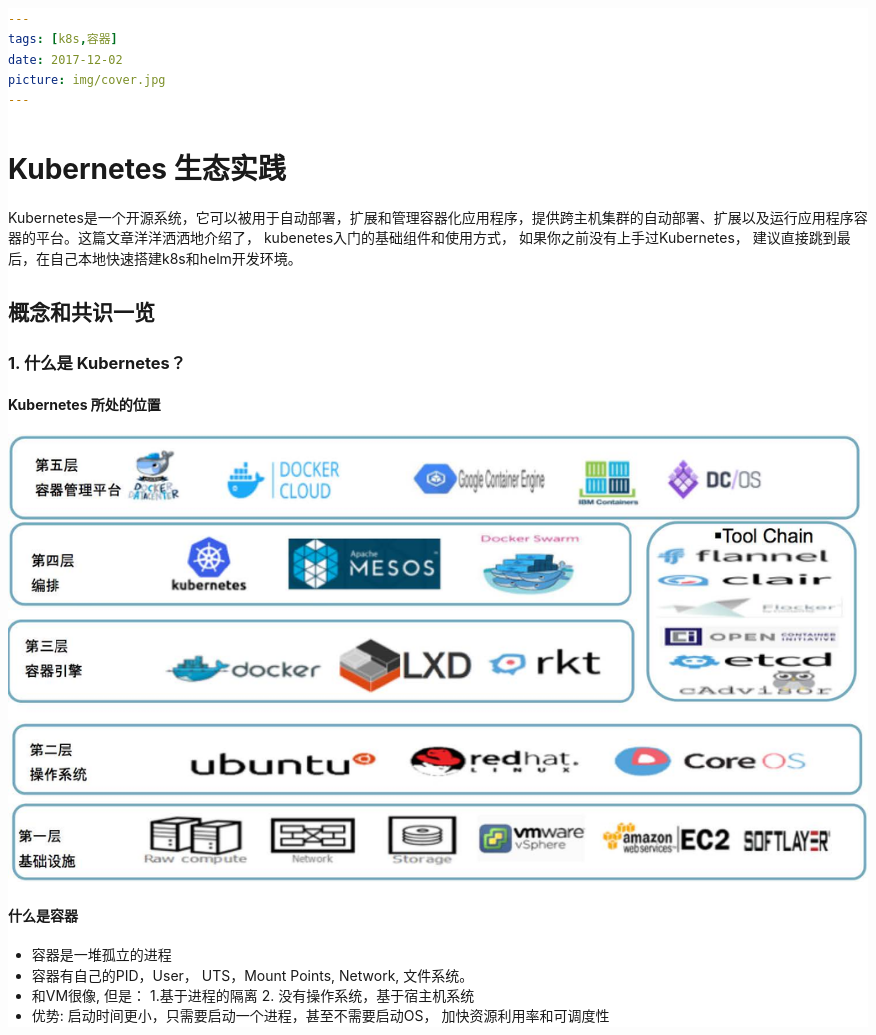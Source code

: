 ```yaml
---
tags: [k8s,容器]
date: 2017-12-02
picture: img/cover.jpg
---
```


# Kubernetes 生态实践

Kubernetes是一个开源系统，它可以被用于自动部署，扩展和管理容器化应用程序，提供跨主机集群的自动部署、扩展以及运行应用程序容器的平台。这篇文章洋洋洒洒地介绍了， kubenetes入门的基础组件和使用方式， 如果你之前没有上手过Kubernetes， 建议直接跳到最后，在自己本地快速搭建k8s和helm开发环境。

## 概念和共识一览

### 1. 什么是 Kubernetes？

#### Kubernetes 所处的位置

![k8s所在位置](img/k8s所在位置.jpg)


#### 什么是容器

* 容器是一堆孤立的进程
* 容器有自己的PID，User， UTS，Mount Points, Network, 文件系统。
* 和VM很像, 但是： 1.基于进程的隔离 2. 没有操作系统，基于宿主机系统
* 优势: 启动时间更小，只需要启动一个进程，甚至不需要启动OS， 加快资源利用率和可调度性
